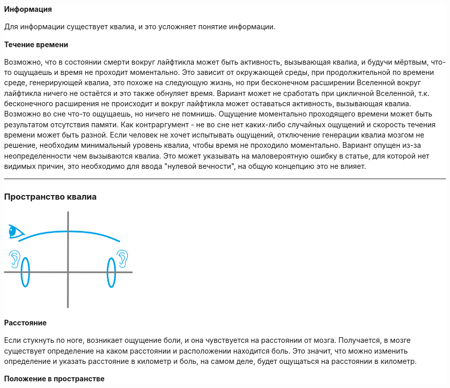 **Информация**

Для информации существует квалиа, и это усложняет понятие информации.

**Течение времени**

Возможно, что в состоянии смерти вокруг лайфтикла может быть активность, вызывающая квалиа, и будучи мёртвым, что-то ощущаешь и время не проходит моментально.
Это зависит от окружающей среды, при продолжительной по времени среде, генерирующей квалиа, это похоже на следующую жизнь,
но при бесконечном расширении Вселенной вокруг лайфтикла ничего не остаётся и это также обнуляет время.
Вариант может не сработать при цикличной Вселенной, т.к. бесконечного расширения не происходит и вокруг лайфтикла может оставаться активность, вызывающая квалиа.
Возможно во сне что-то ощущаешь, но ничего не помнишь. Ощущение моментально проходящего времени может быть результатом отсутствия памяти.
Как контраргумент - не во сне нет каких-либо случайных ощущений и скорость течения времени может быть разной.
Если человек не хочет испытывать ощущений, отключение генерации квалиа мозгом не решение, необходим минимальный уровень квалиа, чтобы время не проходило моментально.
Вариант опущен из-за неопределенности чем вызываются квалиа.
Это может указывать на маловероятную ошибку в статье, для которой нет видимых причин, это необходимо для ввода "нулевой вечности", на общую концепцию это не влияет.

---

### Пространство квалиа

<img src="https://github.com/justnonamenoname/lifeticle/blob/main/images/space.png" width="250">

**Расстояние**

Если стукнуть по ноге, возникает ощущение боли, и она чувствуется на расстоянии от мозга.
Получается, в мозге существует определение на каком расстоянии и расположении находится боль.
Это значит, что можно изменить определение и указать расстояние в километр и боль, на самом деле, будет ощущаться на расстоянии в километр.

**Положение в пространстве**
